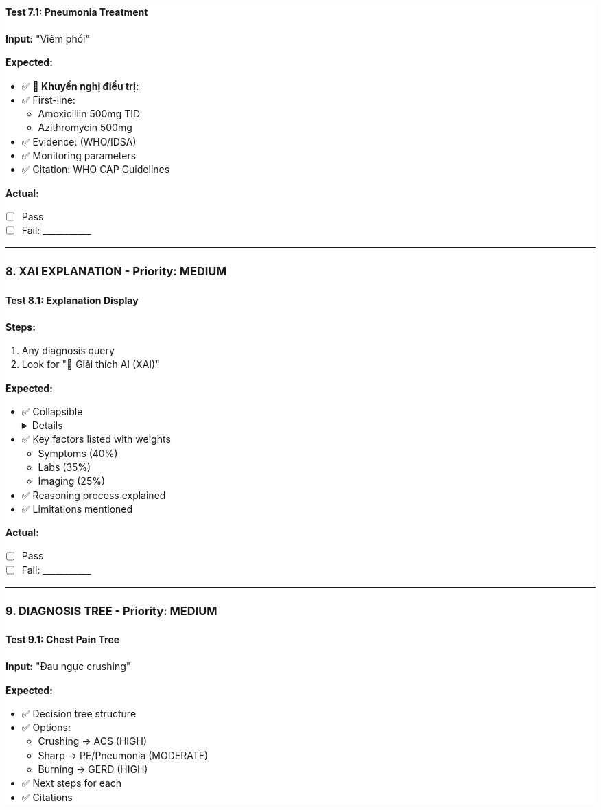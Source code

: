 #### Test 7.1: Pneumonia Treatment
**Input:** "Viêm phổi"

**Expected:**
- ✅ **💊 Khuyến nghị điều trị:**
- ✅ First-line:
  - Amoxicillin 500mg TID
  - Azithromycin 500mg
- ✅ Evidence: (WHO/IDSA)
- ✅ Monitoring parameters
- ✅ Citation: WHO CAP Guidelines

**Actual:**
- [ ] Pass
- [ ] Fail: ___________

---

### 8. XAI EXPLANATION - Priority: MEDIUM

#### Test 8.1: Explanation Display
**Steps:**
1. Any diagnosis query
2. Look for "🧠 Giải thích AI (XAI)"

**Expected:**
- ✅ Collapsible <details> section
- ✅ Key factors listed with weights
  - Symptoms (40%)
  - Labs (35%)
  - Imaging (25%)
- ✅ Reasoning process explained
- ✅ Limitations mentioned

**Actual:**
- [ ] Pass
- [ ] Fail: ___________

---

### 9. DIAGNOSIS TREE - Priority: MEDIUM

#### Test 9.1: Chest Pain Tree
**Input:** "Đau ngực crushing"

**Expected:**
- ✅ Decision tree structure
- ✅ Options:
  - Crushing → ACS (HIGH)
  - Sharp → PE/Pneumonia (MODERATE)
  - Burning → GERD (HIGH)
- ✅ Next steps for each
- ✅ Citations
